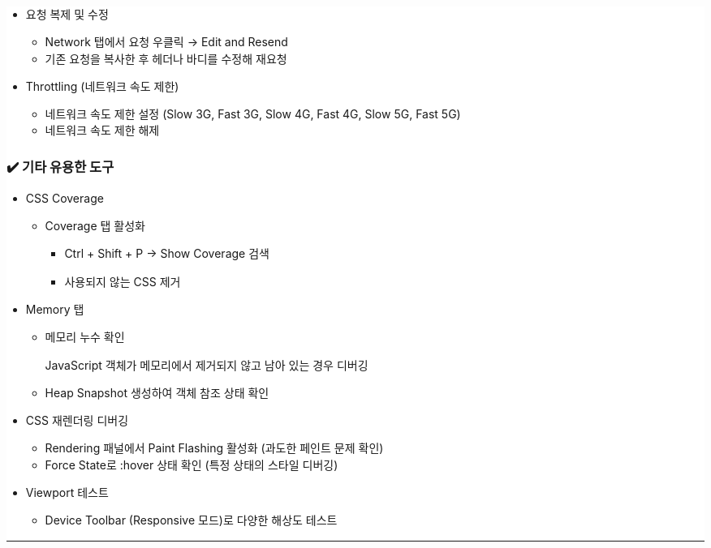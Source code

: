 - 요청 복제 및 수정

    - Network 탭에서 요청 우클릭 → Edit and Resend
    - 기존 요청을 복사한 후 헤더나 바디를 수정해 재요청

- Throttling (네트워크 속도 제한)

    - 네트워크 속도 제한 설정 (Slow 3G, Fast 3G, Slow 4G, Fast 4G, Slow 5G, Fast 5G)
    - 네트워크 속도 제한 해제

### ✔️ 기타 유용한 도구

- CSS Coverage

    - Coverage 탭 활성화

        - Ctrl + Shift + P -> Show Coverage 검색

        - 사용되지 않는 CSS 제거

- Memory 탭

    - 메모리 누수 확인

        JavaScript 객체가 메모리에서 제거되지 않고 남아 있는 경우 디버깅

    - Heap Snapshot 생성하여 객체 참조 상태 확인

- CSS 재렌더링 디버깅

    - Rendering 패널에서 Paint Flashing 활성화 (과도한 페인트 문제 확인)
    - Force State로 :hover 상태 확인 (특정 상태의 스타일 디버깅)

- Viewport 테스트 

    - Device Toolbar (Responsive 모드)로 다양한 해상도 테스트



---

